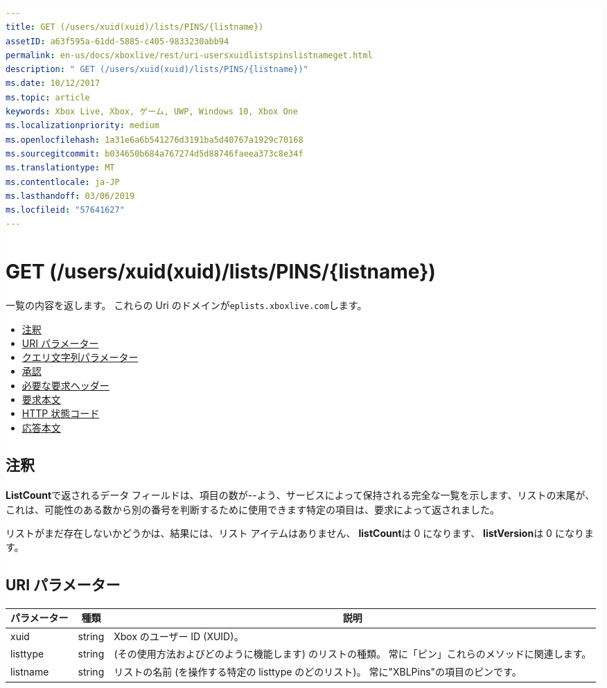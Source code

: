 ```yaml
---
title: GET (/users/xuid(xuid)/lists/PINS/{listname})
assetID: a63f595a-61dd-5885-c405-9833230abb94
permalink: en-us/docs/xboxlive/rest/uri-usersxuidlistspinslistnameget.html
description: " GET (/users/xuid(xuid)/lists/PINS/{listname})"
ms.date: 10/12/2017
ms.topic: article
keywords: Xbox Live, Xbox, ゲーム, UWP, Windows 10, Xbox One
ms.localizationpriority: medium
ms.openlocfilehash: 1a31e6a6b541276d3191ba5d40767a1929c70168
ms.sourcegitcommit: b034650b684a767274d5d88746faeea373c8e34f
ms.translationtype: MT
ms.contentlocale: ja-JP
ms.lasthandoff: 03/06/2019
ms.locfileid: "57641627"
---
```

# <a name="get-usersxuidxuidlistspinslistname"></a>GET (/users/xuid(xuid)/lists/PINS/{listname})
一覧の内容を返します。 これらの Uri のドメインが`eplists.xboxlive.com`します。
 
  * [注釈](#ID4EV)
  * [URI パラメーター](#ID4EIB)
  * [クエリ文字列パラメーター](#ID4ETB)
  * [承認](#ID4ESD)
  * [必要な要求ヘッダー](#ID4E6D)
  * [要求本文](#ID4EVF)
  * [HTTP 状態コード](#ID4EAG)
  * [応答本文](#ID4E5CAC)
 
<a id="ID4EV"></a>

 
## <a name="remarks"></a>注釈
 
**ListCount**で返されるデータ フィールドは、項目の数が--よう、サービスによって保持される完全な一覧を示します、リストの末尾が、これは、可能性のある数から別の番号を判断するために使用できます特定の項目は、要求によって返されました。
 
リストがまだ存在しないかどうかは、結果には、リスト アイテムはありません、 **listCount**は 0 になります、 **listVersion**は 0 になります。
  
<a id="ID4EIB"></a>

 
## <a name="uri-parameters"></a>URI パラメーター
 
| パラメーター| 種類| 説明| 
| --- | --- | --- | 
| xuid| string| Xbox のユーザー ID (XUID)。| 
| listtype| string| (その使用方法およびどのように機能します) のリストの種類。 常に「ピン」これらのメソッドに関連します。| 
| listname| string| リストの名前 (を操作する特定の listtype のどのリスト)。 常に"XBLPins"の項目のピンです。| 
  